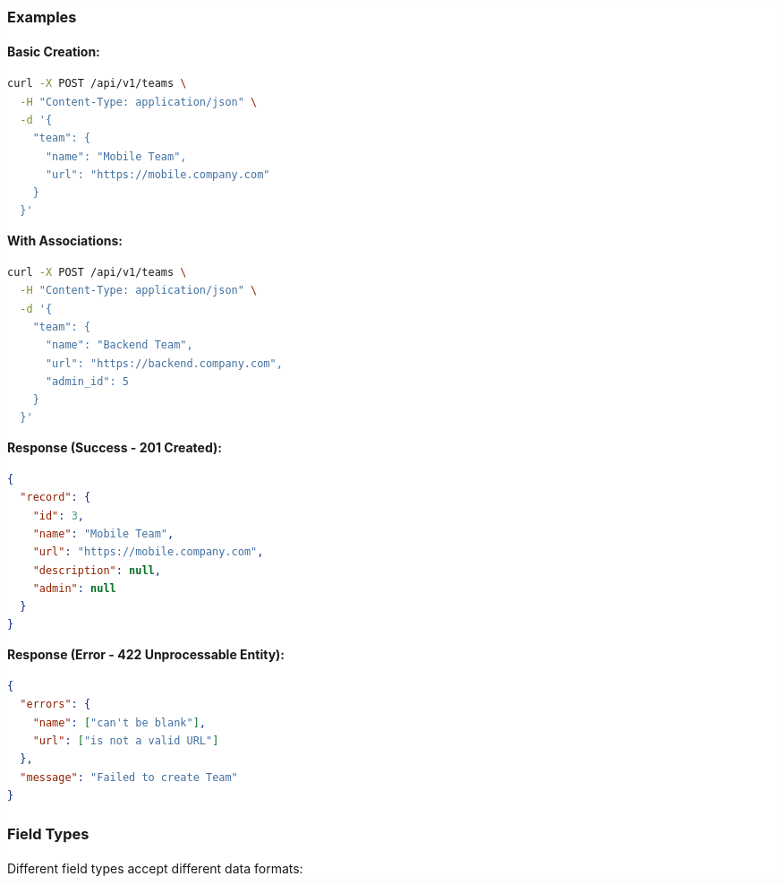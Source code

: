 ### Examples

**Basic Creation:**
```bash
curl -X POST /api/v1/teams \
  -H "Content-Type: application/json" \
  -d '{
    "team": {
      "name": "Mobile Team",
      "url": "https://mobile.company.com"
    }
  }'
```

**With Associations:**
```bash
curl -X POST /api/v1/teams \
  -H "Content-Type: application/json" \
  -d '{
    "team": {
      "name": "Backend Team",
      "url": "https://backend.company.com",
      "admin_id": 5
    }
  }'
```

**Response (Success - 201 Created):**
```json
{
  "record": {
    "id": 3,
    "name": "Mobile Team",
    "url": "https://mobile.company.com",
    "description": null,
    "admin": null
  }
}
```

**Response (Error - 422 Unprocessable Entity):**
```json
{
  "errors": {
    "name": ["can't be blank"],
    "url": ["is not a valid URL"]
  },
  "message": "Failed to create Team"
}
```

### Field Types

Different field types accept different data formats:
